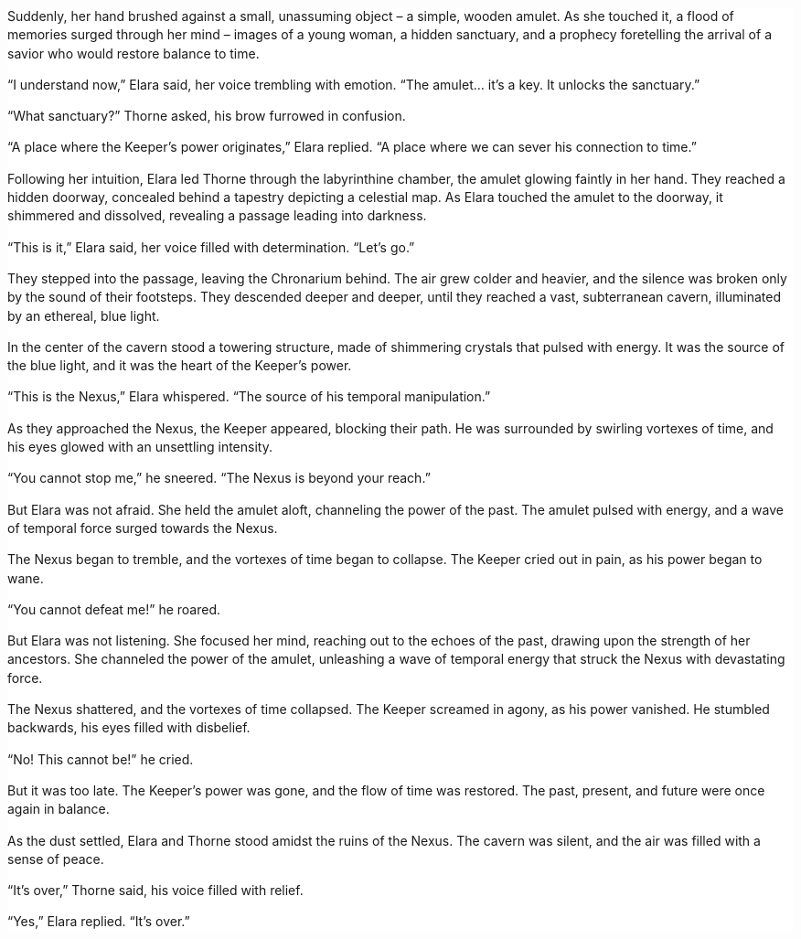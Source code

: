 Suddenly, her hand brushed against a small, unassuming object – a simple, wooden amulet. As she touched it, a flood of memories surged through her mind – images of a young woman, a hidden sanctuary, and a prophecy foretelling the arrival of a savior who would restore balance to time.

“I understand now,” Elara said, her voice trembling with emotion. “The amulet… it’s a key. It unlocks the sanctuary.”

“What sanctuary?” Thorne asked, his brow furrowed in confusion.

“A place where the Keeper’s power originates,” Elara replied. “A place where we can sever his connection to time.”

Following her intuition, Elara led Thorne through the labyrinthine chamber, the amulet glowing faintly in her hand. They reached a hidden doorway, concealed behind a tapestry depicting a celestial map. As Elara touched the amulet to the doorway, it shimmered and dissolved, revealing a passage leading into darkness.

“This is it,” Elara said, her voice filled with determination. “Let’s go.”

They stepped into the passage, leaving the Chronarium behind. The air grew colder and heavier, and the silence was broken only by the sound of their footsteps. They descended deeper and deeper, until they reached a vast, subterranean cavern, illuminated by an ethereal, blue light.

In the center of the cavern stood a towering structure, made of shimmering crystals that pulsed with energy. It was the source of the blue light, and it was the heart of the Keeper’s power.

“This is the Nexus,” Elara whispered. “The source of his temporal manipulation.”

As they approached the Nexus, the Keeper appeared, blocking their path. He was surrounded by swirling vortexes of time, and his eyes glowed with an unsettling intensity.

“You cannot stop me,” he sneered. “The Nexus is beyond your reach.”

But Elara was not afraid. She held the amulet aloft, channeling the power of the past. The amulet pulsed with energy, and a wave of temporal force surged towards the Nexus.

The Nexus began to tremble, and the vortexes of time began to collapse. The Keeper cried out in pain, as his power began to wane.

“You cannot defeat me!” he roared.

But Elara was not listening. She focused her mind, reaching out to the echoes of the past, drawing upon the strength of her ancestors. She channeled the power of the amulet, unleashing a wave of temporal energy that struck the Nexus with devastating force.

The Nexus shattered, and the vortexes of time collapsed. The Keeper screamed in agony, as his power vanished. He stumbled backwards, his eyes filled with disbelief.

“No! This cannot be!” he cried.

But it was too late. The Keeper’s power was gone, and the flow of time was restored. The past, present, and future were once again in balance.



As the dust settled, Elara and Thorne stood amidst the ruins of the Nexus. The cavern was silent, and the air was filled with a sense of peace.

“It’s over,” Thorne said, his voice filled with relief.

“Yes,” Elara replied. “It’s over.”
